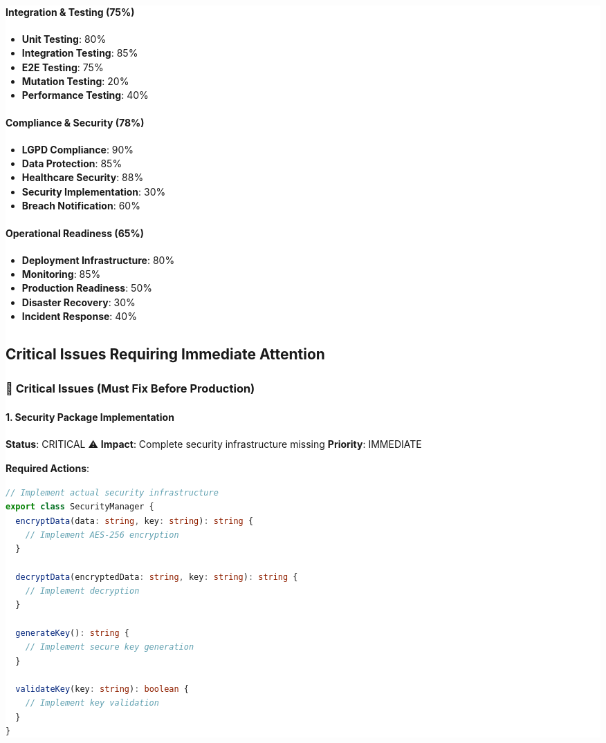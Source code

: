 #### Integration & Testing (75%)
- **Unit Testing**: 80%
- **Integration Testing**: 85%
- **E2E Testing**: 75%
- **Mutation Testing**: 20%
- **Performance Testing**: 40%

#### Compliance & Security (78%)
- **LGPD Compliance**: 90%
- **Data Protection**: 85%
- **Healthcare Security**: 88%
- **Security Implementation**: 30%
- **Breach Notification**: 60%

#### Operational Readiness (65%)
- **Deployment Infrastructure**: 80%
- **Monitoring**: 85%
- **Production Readiness**: 50%
- **Disaster Recovery**: 30%
- **Incident Response**: 40%

## Critical Issues Requiring Immediate Attention

### 🔴 **Critical Issues (Must Fix Before Production)**

#### **1. Security Package Implementation**
**Status**: CRITICAL ⚠️
**Impact**: Complete security infrastructure missing
**Priority**: IMMEDIATE

**Required Actions**:
```typescript
// Implement actual security infrastructure
export class SecurityManager {
  encryptData(data: string, key: string): string {
    // Implement AES-256 encryption
  }
  
  decryptData(encryptedData: string, key: string): string {
    // Implement decryption
  }
  
  generateKey(): string {
    // Implement secure key generation
  }
  
  validateKey(key: string): boolean {
    // Implement key validation
  }
}
```
